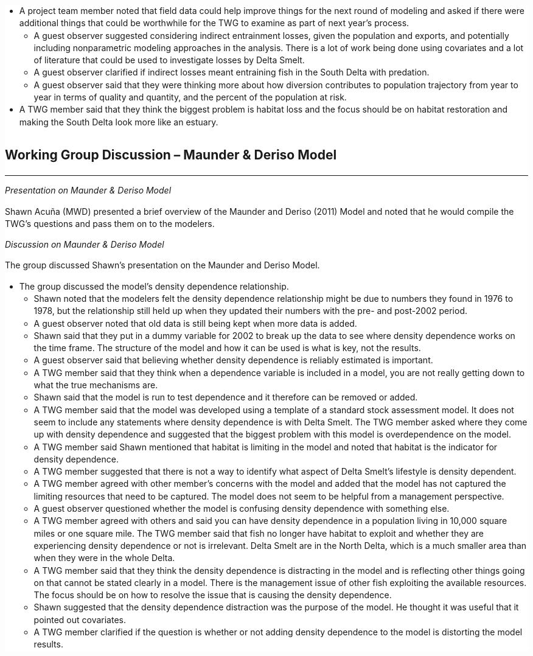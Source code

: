 * A project team member noted that field data could help improve things for the next round of modeling and asked if there were additional things that could be worthwhile for the TWG to examine as part of next year’s process.
  + A guest observer suggested considering indirect entrainment losses, given the population and exports, and potentially including nonparametric modeling approaches in the analysis. There is a lot of work being done using covariates and a lot of literature that could be used to investigate losses by Delta Smelt. 
  + A guest observer clarified if indirect losses meant entraining fish in the South Delta with predation.
  + A guest observer said that they were thinking more about how diversion contributes to population trajectory from year to year in terms of quality and quantity, and the percent of the population at risk. 
* A TWG member said that they think the biggest problem is habitat loss and the focus should be on habitat restoration and making the South Delta look more like an estuary.

## Working Group Discussion – Maunder & Deriso Model
***

*Presentation on Maunder & Deriso Model*

Shawn Acuña (MWD) presented a brief overview of the Maunder and Deriso (2011) Model and noted that he would compile the TWG’s questions and pass them on to the modelers.  

*Discussion on Maunder & Deriso Model*

The group discussed Shawn’s presentation on the Maunder and Deriso Model. 

* The group discussed the model’s density dependence relationship.
  + Shawn noted that the modelers felt the density dependence relationship might be due to numbers they found in 1976 to 1978, but the relationship still held up when they updated their numbers with the pre- and post-2002 period. 
  + A guest observer noted that old data is still being kept when more data is added.
  + Shawn said that they put in a dummy variable for 2002 to break up the data to see where density dependence works on the time frame. The structure of the model and how it can be used is what is key, not the results. 
  + A guest observer said that believing whether density dependence is reliably estimated is important. 
  + A TWG member said that they think when a dependence variable is included in a model, you are not really getting down to what the true mechanisms are. 
  + Shawn said that the model is run to test dependence and it therefore can be removed or added.
  + A TWG member said that the model was developed using a template of a standard stock assessment model. It does not seem to include any statements where density dependence is with Delta Smelt. The TWG member asked where they come up with density dependence and suggested that the biggest problem with this model is overdependence on the model.
  + A TWG member said Shawn mentioned that habitat is limiting in the model and noted that habitat is the indicator for density dependence.
  + A TWG member suggested that there is not a way to identify what aspect of Delta Smelt’s lifestyle is density dependent. 
  + A TWG member agreed with other member’s concerns with the model and added that the model has not captured the limiting resources that need to be captured. The model does not seem to be helpful from a management perspective. 
  + A guest observer questioned whether the model is confusing density dependence with something else.
  + A TWG member agreed with others and said you can have density dependence in a population living in 10,000 square miles or one square mile. The TWG member said that fish no longer have habitat to exploit and whether they are experiencing density dependence or not is irrelevant. Delta Smelt are in the North Delta, which is a much smaller area than when they were in the whole Delta.
  + A TWG member said that they think the density dependence is distracting in the model and is reflecting other things going on that cannot be stated clearly in a model. There is the management issue of other fish exploiting the available resources. The focus should be on how to resolve the issue that is causing the density dependence. 
  + Shawn suggested that the density dependence distraction was the purpose of the model. He thought it was useful that it pointed out covariates. 
  + A TWG member clarified if the question is whether or not adding density dependence to the model is distorting the model results.